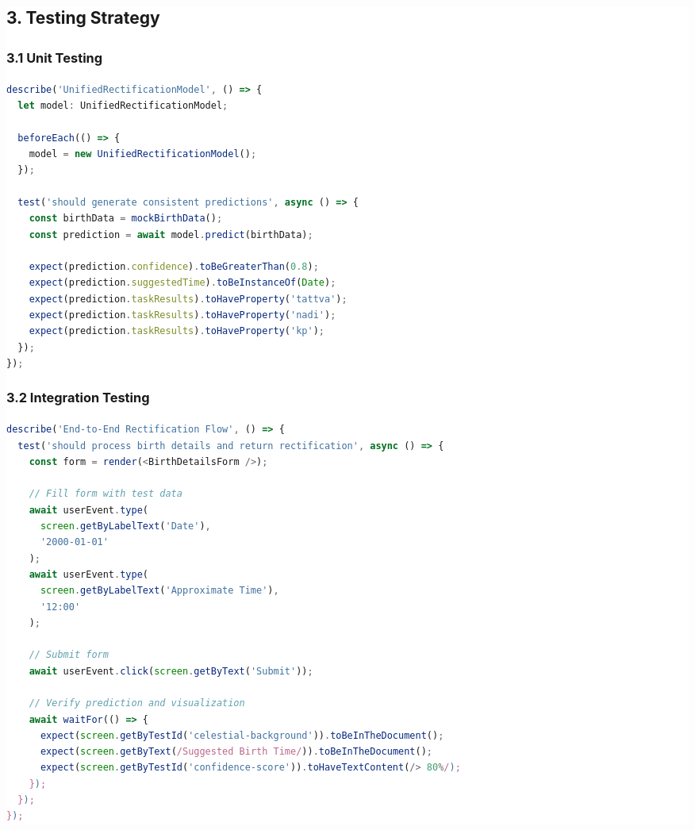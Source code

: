 ## 3. Testing Strategy

### 3.1 Unit Testing
```typescript
describe('UnifiedRectificationModel', () => {
  let model: UnifiedRectificationModel;
  
  beforeEach(() => {
    model = new UnifiedRectificationModel();
  });
  
  test('should generate consistent predictions', async () => {
    const birthData = mockBirthData();
    const prediction = await model.predict(birthData);
    
    expect(prediction.confidence).toBeGreaterThan(0.8);
    expect(prediction.suggestedTime).toBeInstanceOf(Date);
    expect(prediction.taskResults).toHaveProperty('tattva');
    expect(prediction.taskResults).toHaveProperty('nadi');
    expect(prediction.taskResults).toHaveProperty('kp');
  });
});
```

### 3.2 Integration Testing
```typescript
describe('End-to-End Rectification Flow', () => {
  test('should process birth details and return rectification', async () => {
    const form = render(<BirthDetailsForm />);
    
    // Fill form with test data
    await userEvent.type(
      screen.getByLabelText('Date'),
      '2000-01-01'
    );
    await userEvent.type(
      screen.getByLabelText('Approximate Time'),
      '12:00'
    );
    
    // Submit form
    await userEvent.click(screen.getByText('Submit'));
    
    // Verify prediction and visualization
    await waitFor(() => {
      expect(screen.getByTestId('celestial-background')).toBeInTheDocument();
      expect(screen.getByText(/Suggested Birth Time/)).toBeInTheDocument();
      expect(screen.getByTestId('confidence-score')).toHaveTextContent(/> 80%/);
    });
  });
});
```

